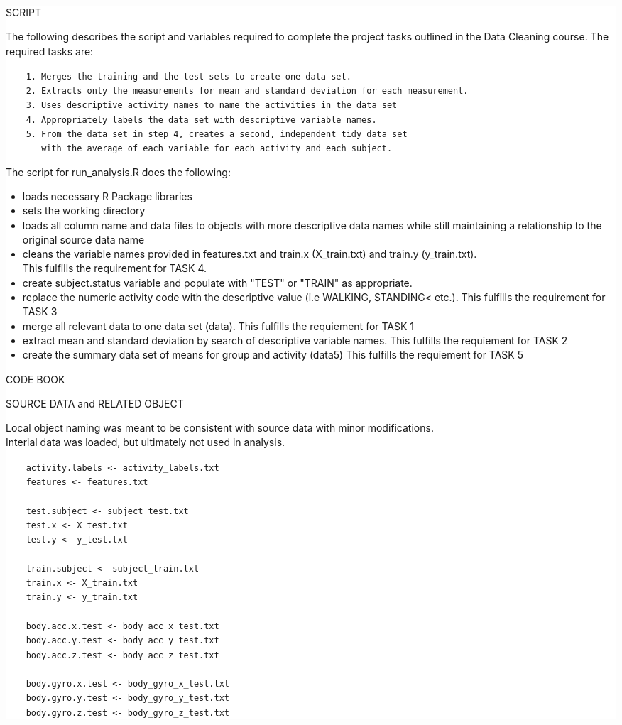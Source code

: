 SCRIPT

The following describes the script and variables required to complete the project tasks outlined in the Data Cleaning course.  The required tasks are:

        1. Merges the training and the test sets to create one data set.
        2. Extracts only the measurements for mean and standard deviation for each measurement.
        3. Uses descriptive activity names to name the activities in the data set
        4. Appropriately labels the data set with descriptive variable names. 
        5. From the data set in step 4, creates a second, independent tidy data set 
           with the average of each variable for each activity and each subject.


The script for run_analysis.R does the following:

- loads necessary R Package libraries
- sets the working directory
- loads all column name and data files to objects with more descriptive data names while still maintaining a relationship to the original source data name
- cleans the variable names provided in features.txt and train.x (X_train.txt) and train.y (y_train.txt).  
        This fulfills the requirement for TASK 4.
- create subject.status variable and populate with "TEST" or "TRAIN" as appropriate.
- replace the numeric activity code with the descriptive value (i.e WALKING, STANDING< etc.). 
        This fulfills the requirement for TASK 3
- merge all relevant data to one data set (data).
        This fulfills the requiement for TASK 1
- extract mean and standard deviation by search of descriptive variable names.
        This fulfills the requiement for TASK 2
- create the summary data set of means for group and activity (data5)
        This fulfills the requiement for TASK 5
        


CODE BOOK

SOURCE DATA and RELATED OBJECT

Local object naming was meant to be consistent with source data with minor modifications.  
Interial data was loaded, but ultimately not used in analysis.

        activity.labels <- activity_labels.txt
        features <- features.txt

        test.subject <- subject_test.txt
        test.x <- X_test.txt
        test.y <- y_test.txt

        train.subject <- subject_train.txt
        train.x <- X_train.txt
        train.y <- y_train.txt

        body.acc.x.test <- body_acc_x_test.txt
        body.acc.y.test <- body_acc_y_test.txt
        body.acc.z.test <- body_acc_z_test.txt

        body.gyro.x.test <- body_gyro_x_test.txt
        body.gyro.y.test <- body_gyro_y_test.txt
        body.gyro.z.test <- body_gyro_z_test.txt
